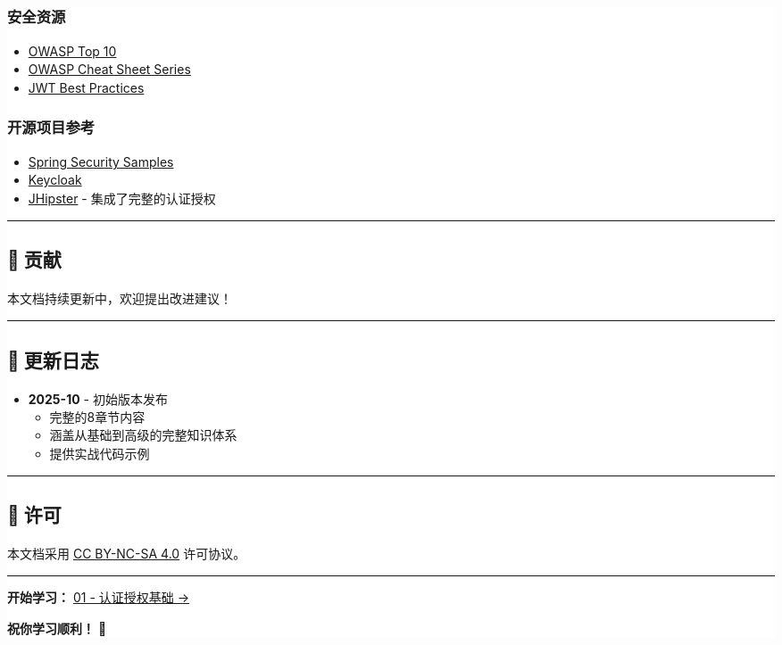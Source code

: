 ### 安全资源
- [OWASP Top 10](https://owasp.org/www-project-top-ten/)
- [OWASP Cheat Sheet Series](https://cheatsheetseries.owasp.org/)
- [JWT Best Practices](https://tools.ietf.org/html/rfc8725)

### 开源项目参考
- [Spring Security Samples](https://github.com/spring-projects/spring-security-samples)
- [Keycloak](https://github.com/keycloak/keycloak)
- [JHipster](https://github.com/jhipster/generator-jhipster) - 集成了完整的认证授权

---

## 🤝 贡献

本文档持续更新中，欢迎提出改进建议！

---

## 📝 更新日志

- **2025-10** - 初始版本发布
  - 完整的8章节内容
  - 涵盖从基础到高级的完整知识体系
  - 提供实战代码示例

---

## 📄 许可

本文档采用 [CC BY-NC-SA 4.0](https://creativecommons.org/licenses/by-nc-sa/4.0/) 许可协议。

---

**开始学习：** [01 - 认证授权基础 →](./01-认证授权基础.md)

**祝你学习顺利！** 🎉

